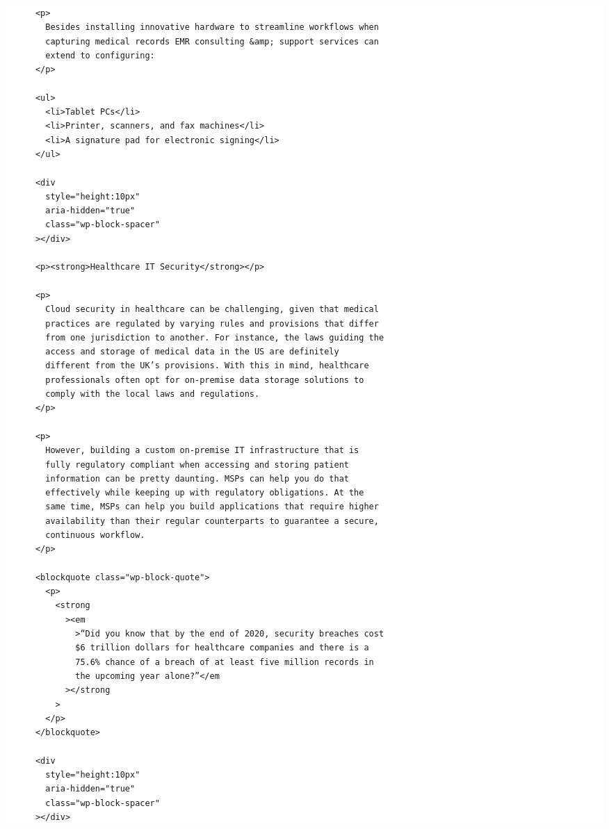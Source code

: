           <p>
            Besides installing innovative hardware to streamline workflows when
            capturing medical records EMR consulting &amp; support services can
            extend to configuring:
          </p>

          <ul>
            <li>Tablet PCs</li>
            <li>Printer, scanners, and fax machines</li>
            <li>A signature pad for electronic signing</li>
          </ul>

          <div
            style="height:10px"
            aria-hidden="true"
            class="wp-block-spacer"
          ></div>

          <p><strong>Healthcare IT Security</strong></p>

          <p>
            Cloud security in healthcare can be challenging, given that medical
            practices are regulated by varying rules and provisions that differ
            from one jurisdiction to another. For instance, the laws guiding the
            access and storage of medical data in the US are definitely
            different from the UK’s provisions. With this in mind, healthcare
            professionals often opt for on-premise data storage solutions to
            comply with the local laws and regulations.
          </p>

          <p>
            However, building a custom on-premise IT infrastructure that is
            fully regulatory compliant when accessing and storing patient
            information can be pretty daunting. MSPs can help you do that
            effectively while keeping up with regulatory obligations. At the
            same time, MSPs can help you build applications that require higher
            availability than their regular counterparts to guarantee a secure,
            continuous workflow.
          </p>

          <blockquote class="wp-block-quote">
            <p>
              <strong
                ><em
                  >“Did you know that by the end of 2020, security breaches cost
                  $6 trillion dollars for healthcare companies and there is a
                  75.6% chance of a breach of at least five million records in
                  the upcoming year alone?”</em
                ></strong
              >
            </p>
          </blockquote>

          <div
            style="height:10px"
            aria-hidden="true"
            class="wp-block-spacer"
          ></div>
